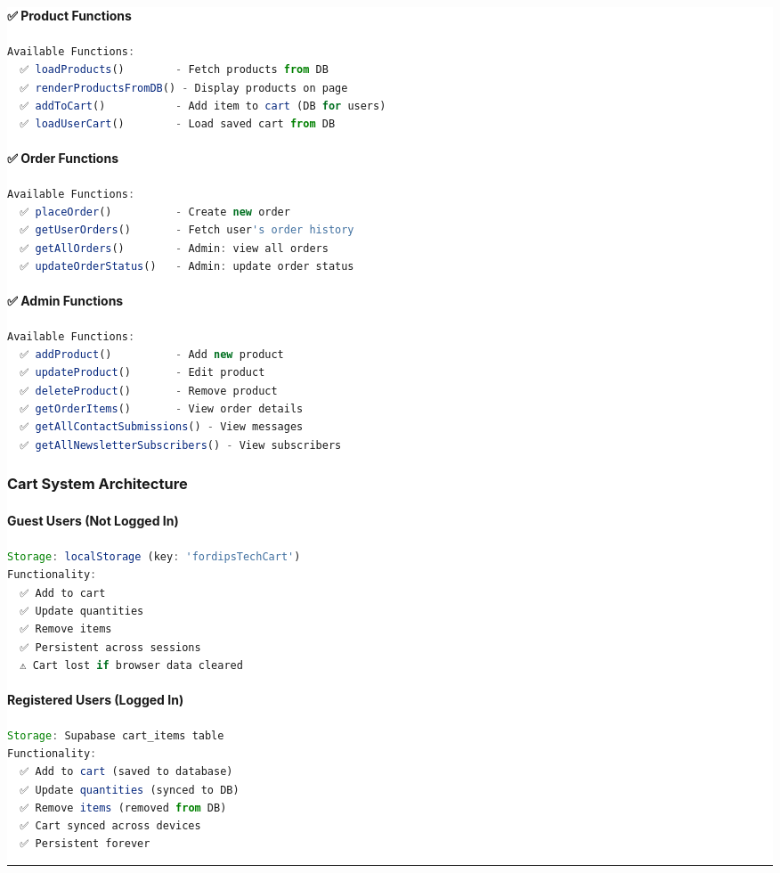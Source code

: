 #### ✅ **Product Functions**
```javascript
Available Functions:
  ✅ loadProducts()        - Fetch products from DB
  ✅ renderProductsFromDB() - Display products on page
  ✅ addToCart()           - Add item to cart (DB for users)
  ✅ loadUserCart()        - Load saved cart from DB
```

#### ✅ **Order Functions**
```javascript
Available Functions:
  ✅ placeOrder()          - Create new order
  ✅ getUserOrders()       - Fetch user's order history
  ✅ getAllOrders()        - Admin: view all orders
  ✅ updateOrderStatus()   - Admin: update order status
```

#### ✅ **Admin Functions**
```javascript
Available Functions:
  ✅ addProduct()          - Add new product
  ✅ updateProduct()       - Edit product
  ✅ deleteProduct()       - Remove product
  ✅ getOrderItems()       - View order details
  ✅ getAllContactSubmissions() - View messages
  ✅ getAllNewsletterSubscribers() - View subscribers
```

### Cart System Architecture

#### Guest Users (Not Logged In)
```javascript
Storage: localStorage (key: 'fordipsTechCart')
Functionality:
  ✅ Add to cart
  ✅ Update quantities
  ✅ Remove items
  ✅ Persistent across sessions
  ⚠️ Cart lost if browser data cleared
```

#### Registered Users (Logged In)
```javascript
Storage: Supabase cart_items table
Functionality:
  ✅ Add to cart (saved to database)
  ✅ Update quantities (synced to DB)
  ✅ Remove items (removed from DB)
  ✅ Cart synced across devices
  ✅ Persistent forever
```

---